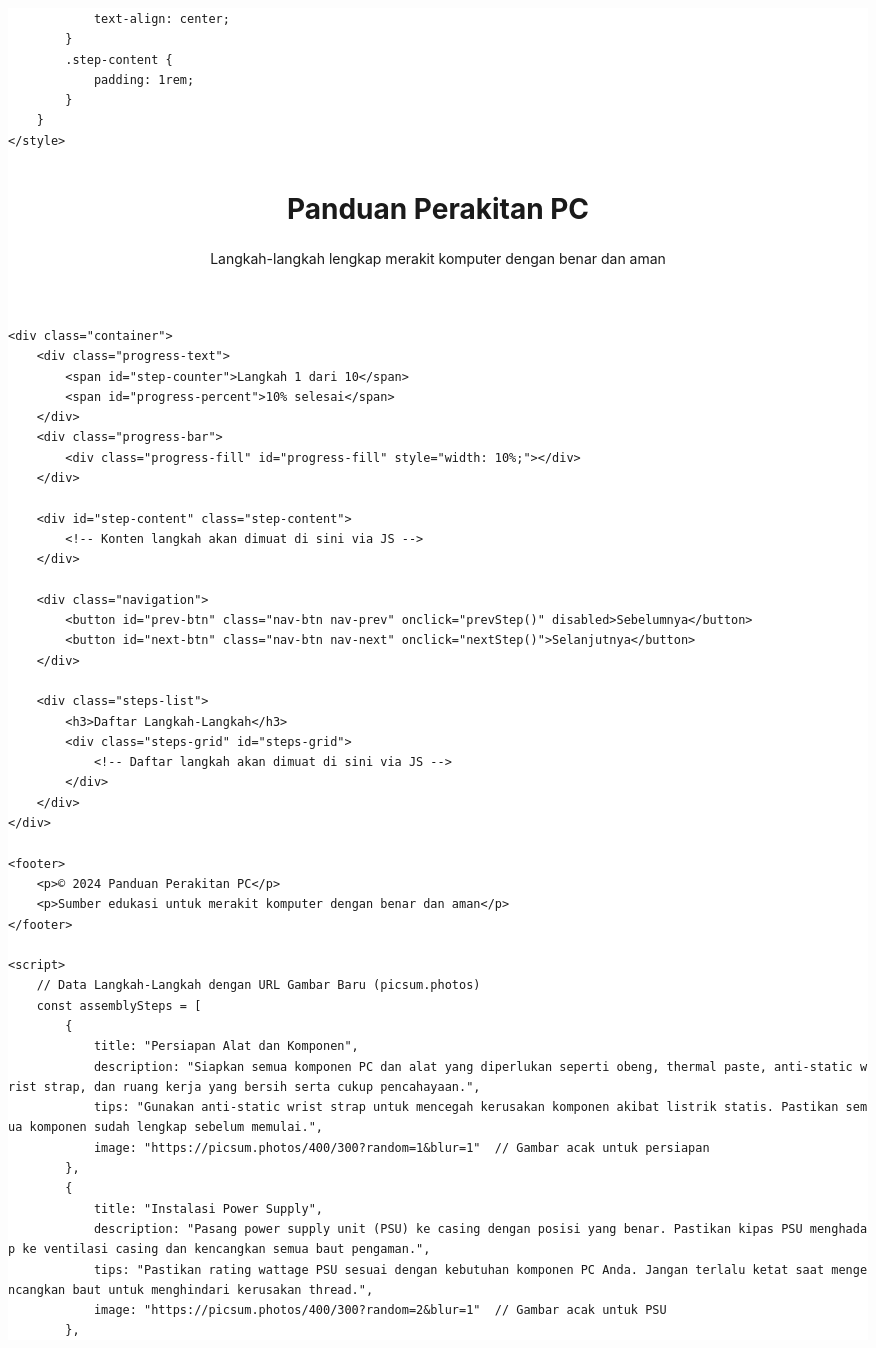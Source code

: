                 text-align: center;
            }
            .step-content {
                padding: 1rem;
            }
        }
    </style>
</head>
<body>
    <header>
        <div class="container">
            <h1>Panduan Perakitan PC</h1>
            <p>Langkah-langkah lengkap merakit komputer dengan benar dan aman</p>
        </div>
    </header>

    <div class="container">
        <div class="progress-text">
            <span id="step-counter">Langkah 1 dari 10</span>
            <span id="progress-percent">10% selesai</span>
        </div>
        <div class="progress-bar">
            <div class="progress-fill" id="progress-fill" style="width: 10%;"></div>
        </div>

        <div id="step-content" class="step-content">
            <!-- Konten langkah akan dimuat di sini via JS -->
        </div>

        <div class="navigation">
            <button id="prev-btn" class="nav-btn nav-prev" onclick="prevStep()" disabled>Sebelumnya</button>
            <button id="next-btn" class="nav-btn nav-next" onclick="nextStep()">Selanjutnya</button>
        </div>

        <div class="steps-list">
            <h3>Daftar Langkah-Langkah</h3>
            <div class="steps-grid" id="steps-grid">
                <!-- Daftar langkah akan dimuat di sini via JS -->
            </div>
        </div>
    </div>

    <footer>
        <p>© 2024 Panduan Perakitan PC</p>
        <p>Sumber edukasi untuk merakit komputer dengan benar dan aman</p>
    </footer>

    <script>
        // Data Langkah-Langkah dengan URL Gambar Baru (picsum.photos)
        const assemblySteps = [
            {
                title: "Persiapan Alat dan Komponen",
                description: "Siapkan semua komponen PC dan alat yang diperlukan seperti obeng, thermal paste, anti-static wrist strap, dan ruang kerja yang bersih serta cukup pencahayaan.",
                tips: "Gunakan anti-static wrist strap untuk mencegah kerusakan komponen akibat listrik statis. Pastikan semua komponen sudah lengkap sebelum memulai.",
                image: "https://picsum.photos/400/300?random=1&blur=1"  // Gambar acak untuk persiapan
            },
            {
                title: "Instalasi Power Supply",
                description: "Pasang power supply unit (PSU) ke casing dengan posisi yang benar. Pastikan kipas PSU menghadap ke ventilasi casing dan kencangkan semua baut pengaman.",
                tips: "Pastikan rating wattage PSU sesuai dengan kebutuhan komponen PC Anda. Jangan terlalu ketat saat mengencangkan baut untuk menghindari kerusakan thread.",
                image: "https://picsum.photos/400/300?random=2&blur=1"  // Gambar acak untuk PSU
            },